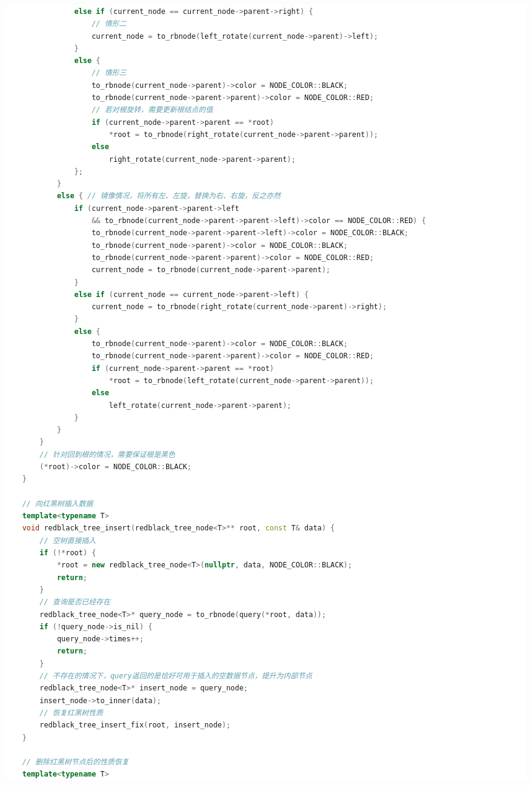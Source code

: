 ```cpp
				else if (current_node == current_node->parent->right) {
					// 情形二
					current_node = to_rbnode(left_rotate(current_node->parent)->left);
				}
				else {
					// 情形三
					to_rbnode(current_node->parent)->color = NODE_COLOR::BLACK;
					to_rbnode(current_node->parent->parent)->color = NODE_COLOR::RED;
					// 若对根旋转，需要更新根结点的值
					if (current_node->parent->parent == *root)
						*root = to_rbnode(right_rotate(current_node->parent->parent));
					else
						right_rotate(current_node->parent->parent);
				};
			}
			else { // 镜像情况，将所有左、左旋，替换为右、右旋，反之亦然
				if (current_node->parent->parent->left 
					&& to_rbnode(current_node->parent->parent->left)->color == NODE_COLOR::RED) {
					to_rbnode(current_node->parent->parent->left)->color = NODE_COLOR::BLACK;
					to_rbnode(current_node->parent)->color = NODE_COLOR::BLACK;
					to_rbnode(current_node->parent->parent)->color = NODE_COLOR::RED;
					current_node = to_rbnode(current_node->parent->parent);
				}
				else if (current_node == current_node->parent->left) {
					current_node = to_rbnode(right_rotate(current_node->parent)->right);
				}
				else {
					to_rbnode(current_node->parent)->color = NODE_COLOR::BLACK;
					to_rbnode(current_node->parent->parent)->color = NODE_COLOR::RED;
					if (current_node->parent->parent == *root)
						*root = to_rbnode(left_rotate(current_node->parent->parent));
					else
						left_rotate(current_node->parent->parent);
				}
			}
		}
		// 针对回到根的情况，需要保证根是黑色
		(*root)->color = NODE_COLOR::BLACK;
	}

	// 向红黑树插入数据
	template<typename T>
	void redblack_tree_insert(redblack_tree_node<T>** root, const T& data) {
		// 空树直接插入
		if (!*root) {
			*root = new redblack_tree_node<T>(nullptr, data, NODE_COLOR::BLACK);
			return;
		}
		// 查询是否已经存在
		redblack_tree_node<T>* query_node = to_rbnode(query(*root, data));
		if (!query_node->is_nil) {
			query_node->times++;
			return;
		}
		// 不存在的情况下，query返回的是恰好可用于插入的空数据节点，提升为内部节点
		redblack_tree_node<T>* insert_node = query_node;
		insert_node->to_inner(data);
		// 恢复红黑树性质
		redblack_tree_insert_fix(root, insert_node);
	}

	// 删除红黑树节点后的性质恢复
	template<typename T>
```